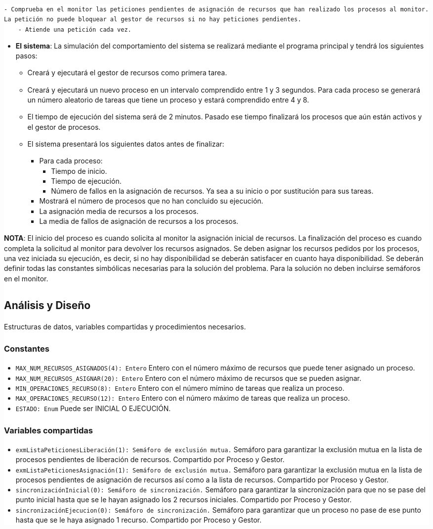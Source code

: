 	- Comprueba en el monitor las peticiones pendientes de asignación de recursos que han realizado los procesos al monitor. La petición no puede bloquear al gestor de recursos si no hay peticiones pendientes.
		- Atiende una petición cada vez.

- **El sistema**: La simulación del comportamiento del sistema se realizará mediante el programa principal y tendrá los siguientes pasos:

	- Creará y ejecutará el gestor de recursos como primera tarea.
    
	- Creará y ejecutará un nuevo proceso en un intervalo comprendido entre 1 y 3 segundos. Para cada proceso se generará un número aleatorio de tareas que tiene un proceso y estará comprendido entre 4 y 8.
    
	- El tiempo de ejecución del sistema será de 2 minutos. Pasado ese tiempo finalizará los procesos que aún están activos y el gestor de procesos.
    
	- El sistema presentará los siguientes datos antes de finalizar:
		- Para cada proceso:
			- Tiempo de inicio.
			- Tiempo de ejecución.
			- Número de fallos en la asignación de recursos. Ya sea a su inicio o por sustitución para sus tareas.  
		- Mostrará el número de procesos que no han concluido su ejecución. 
		- La asignación media de recursos a los procesos.
		- La media de fallos de asignación de recursos a los procesos.

**NOTA**: El inicio del proceso es cuando solicita al monitor la asignación inicial de recursos. La finalización del proceso es cuando completa la solicitud al monitor para devolver los recursos asignados. Se deben asignar los recursos pedidos por los procesos, una vez iniciada su ejecución, es decir, si no hay disponibilidad se deberán satisfacer en cuanto haya disponibilidad. Se deberán definir todas las constantes simbólicas necesarias para la solución del problema. Para la solución no deben incluirse semáforos en el monitor.

## Análisis y Diseño
Estructuras de datos, variables compartidas y procedimientos necesarios.
### Constantes
- `MAX_NUM_RECURSOS_ASIGNADOS(4): Entero` Entero con el número máximo de recursos que puede tener asignado un proceso.
- `MAX_NUM_RECURSOS_ASIGNAR(20): Entero` Entero con el número máximo de recursos que se pueden asignar.
- `MIN_OPERACIONES_RECURSO(8): Entero` Entero con el número mímino de tareas que realiza un proceso.
- `MAX_OPERACIONES_RECURSO(12): Entero` Entero con el número máximo de tareas que realiza un proceso.
- `ESTADO: Enum` Puede ser INICIAL O EJECUCIÓN.
### Variables compartidas
- `exmListaPeticionesLiberación(1): Semáforo de exclusión mutua.`
	Semáforo para garantizar la exclusión mutua en la lista de procesos pendientes de liberación de recursos. Compartido por Proceso y Gestor.
- `exmListaPeticionesAsignación(1): Semáforo de exclusión mutua.`
    Semáforo para garantizar la exclusión mutua en la lista de procesos pendientes de asignación de recursos así como a la lista de recursos. Compartido por Proceso y Gestor.
- `sincronizaciónInicial(0): Semáforo de sincronización.`
    Semáforo para garantizar la sincronización para que no se pase del punto inicial hasta que se le hayan asignado los 2 recursos iniciales. Compartido por Proceso y Gestor.
- `sincronizaciónEjecucion(0): Semáforo de sincronización.`
    Semáforo para garantizar que un proceso no pase de ese punto hasta que se le haya asignado 1 recurso. Compartido por Proceso y Gestor.

